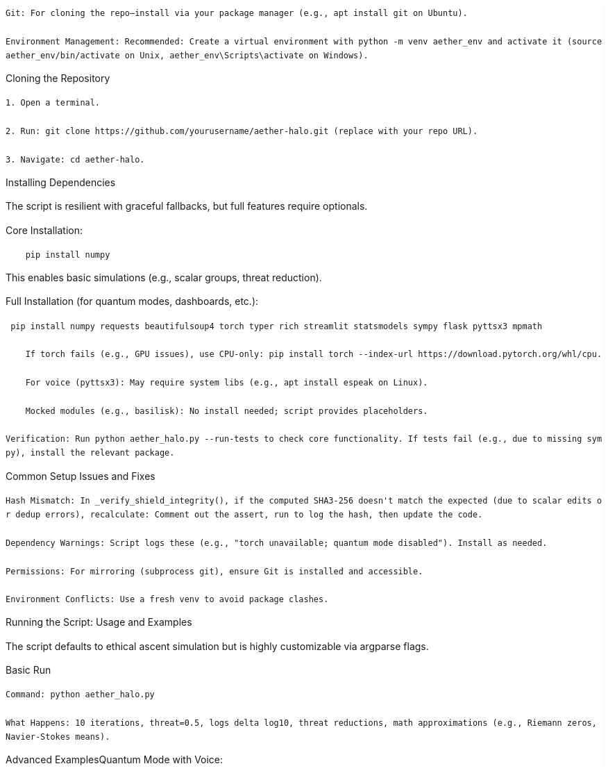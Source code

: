     Git: For cloning the repo—install via your package manager (e.g., apt install git on Ubuntu).

    Environment Management: Recommended: Create a virtual environment with python -m venv aether_env and activate it (source aether_env/bin/activate on Unix, aether_env\Scripts\activate on Windows).

Cloning the Repository

    1. Open a terminal.

    2. Run: git clone https://github.com/yourusername/aether-halo.git (replace with your repo URL).

    3. Navigate: cd aether-halo.

Installing Dependencies

The script is resilient with graceful fallbacks, but full features require optionals.

Core Installation:

        pip install numpy

This enables basic simulations (e.g., scalar groups, threat reduction).

Full Installation (for quantum modes, dashboards, etc.):

     pip install numpy requests beautifulsoup4 torch typer rich streamlit statsmodels sympy flask pyttsx3 mpmath
        
        If torch fails (e.g., GPU issues), use CPU-only: pip install torch --index-url https://download.pytorch.org/whl/cpu.

        For voice (pyttsx3): May require system libs (e.g., apt install espeak on Linux).

        Mocked modules (e.g., basilisk): No install needed; script provides placeholders.

    Verification: Run python aether_halo.py --run-tests to check core functionality. If tests fail (e.g., due to missing sympy), install the relevant package.

Common Setup Issues and Fixes

    Hash Mismatch: In _verify_shield_integrity(), if the computed SHA3-256 doesn't match the expected (due to scalar edits or dedup errors), recalculate: Comment out the assert, run to log the hash, then update the code.

    Dependency Warnings: Script logs these (e.g., "torch unavailable; quantum mode disabled"). Install as needed.

    Permissions: For mirroring (subprocess git), ensure Git is installed and accessible.

    Environment Conflicts: Use a fresh venv to avoid package clashes.

Running the Script: Usage and Examples

The script defaults to ethical ascent simulation but is highly customizable via argparse flags.

Basic Run

    Command: python aether_halo.py

    What Happens: 10 iterations, threat=0.5, logs delta log10, threat reductions, math approximations (e.g., Riemann zeros, Navier-Stokes means).

Advanced ExamplesQuantum Mode with Voice:
